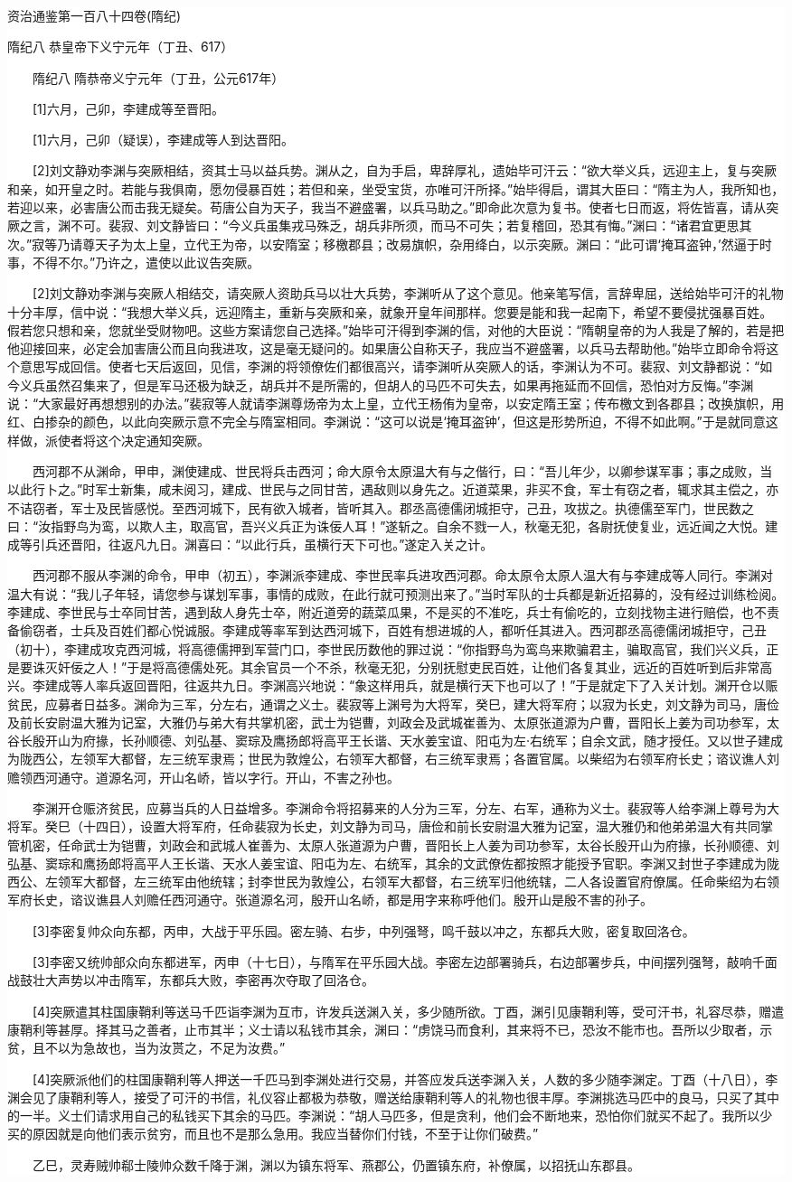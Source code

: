 资治通鉴第一百八十四卷(隋纪)



隋纪八 恭皇帝下义宁元年（丁丑、617）

　　隋纪八 隋恭帝义宁元年（丁丑，公元617年）

　　[1]六月，己卯，李建成等至晋阳。

　　[1]六月，己卯（疑误），李建成等人到达晋阳。

　　[2]刘文静劝李渊与突厥相结，资其士马以益兵势。渊从之，自为手启，卑辞厚礼，遗始毕可汗云：“欲大举义兵，远迎主上，复与突厥和亲，如开皇之时。若能与我俱南，愿勿侵暴百姓；若但和亲，坐受宝货，亦唯可汗所择。”始毕得启，谓其大臣曰：“隋主为人，我所知也，若迎以来，必害唐公而击我无疑矣。苟唐公自为天子，我当不避盛署，以兵马助之。”即命此次意为复书。使者七日而返，将佐皆喜，请从突厥之言，渊不可。裴寂、刘文静皆曰：“今义兵虽集戎马殊乏，胡兵非所须，而马不可失；若复稽回，恐其有悔。”渊曰：“诸君宜更思其次。”寂等乃请尊天子为太上皇，立代王为帝，以安隋室；移檄郡县；改易旗帜，杂用绛白，以示突厥。渊曰：“此可谓‘掩耳盗钟，’然逼于时事，不得不尔。”乃许之，遣使以此议告突厥。

　　[2]刘文静劝李渊与突厥人相结交，请突厥人资助兵马以壮大兵势，李渊听从了这个意见。他亲笔写信，言辞卑屈，送给始毕可汗的礼物十分丰厚，信中说：“我想大举义兵，远迎隋主，重新与突厥和亲，就象开皇年间那样。您要是能和我一起南下，希望不要侵扰强暴百姓。假若您只想和亲，您就坐受财物吧。这些方案请您自己选择。”始毕可汗得到李渊的信，对他的大臣说：“隋朝皇帝的为人我是了解的，若是把他迎接回来，必定会加害唐公而且向我进攻，这是毫无疑问的。如果唐公自称天子，我应当不避盛署，以兵马去帮助他。”始毕立即命令将这个意思写成回信。使者七天后返回，见信，李渊的将领僚佐们都很高兴，请李渊听从突厥人的话，李渊认为不可。裴寂、刘文静都说：“如今义兵虽然召集来了，但是军马还极为缺乏，胡兵并不是所需的，但胡人的马匹不可失去，如果再拖延而不回信，恐怕对方反悔。”李渊说：“大家最好再想想别的办法。”裴寂等人就请李渊尊炀帝为太上皇，立代王杨侑为皇帝，以安定隋王室；传布檄文到各郡县；改换旗帜，用红、白掺杂的颜色，以此向突厥示意不完全与隋室相同。李渊说：“这可以说是‘掩耳盗钟’，但这是形势所迫，不得不如此啊。”于是就同意这样做，派使者将这个决定通知突厥。

　　西河郡不从渊命，甲申，渊使建成、世民将兵击西河；命大原令太原温大有与之偕行，曰：“吾儿年少，以卿参谋军事；事之成败，当以此行卜之。”时军士新集，咸未阅习，建成、世民与之同甘苦，遇敌则以身先之。近道菜果，非买不食，军士有窃之者，辄求其主偿之，亦不诘窃者，军士及民皆感悦。至西河城下，民有欲入城者，皆听其入。郡丞高德儒闭城拒守，己丑，攻拔之。执德儒至军门，世民数之曰：“汝指野鸟为鸾，以欺人主，取高官，吾兴义兵正为诛佞人耳！”遂斩之。自余不戮一人，秋毫无犯，各尉抚使复业，远近闻之大悦。建成等引兵还晋阳，往返凡九日。渊喜曰：“以此行兵，虽横行天下可也。”遂定入关之计。

　　西河郡不服从李渊的命令，甲申（初五），李渊派李建成、李世民率兵进攻西河郡。命太原令太原人温大有与李建成等人同行。李渊对温大有说：“我儿子年轻，请您参与谋划军事，事情的成败，在此行就可预测出来了。”当时军队的士兵都是新近招募的，没有经过训练检阅。李建成、李世民与士卒同甘苦，遇到敌人身先士卒，附近道旁的蔬菜瓜果，不是买的不准吃，兵士有偷吃的，立刻找物主进行赔偿，也不责备偷窃者，士兵及百姓们都心悦诚服。李建成等率军到达西河城下，百姓有想进城的人，都听任其进入。西河郡丞高德儒闭城拒守，己丑（初十），李建成攻克西河城，将高德儒押到军营门口，李世民历数他的罪过说：“你指野鸟为鸾鸟来欺骗君主，骗取高官，我们兴义兵，正是要诛灭奸佞之人！”于是将高德儒处死。其余官员一个不杀，秋毫无犯，分别抚慰吏民百姓，让他们各复其业，远近的百姓听到后非常高兴。李建成等人率兵返回晋阳，往返共九日。李渊高兴地说：“象这样用兵，就是横行天下也可以了！”于是就定下了入关计划。渊开仓以赈贫民，应募者日益多。渊命为三军，分左右，通谓之义士。裴寂等上渊号为大将军，癸巳，建大将军府；以寂为长史，刘文静为司马，唐俭及前长安尉温大雅为记室，大雅仍与弟大有共掌机密，武士为铠曹，刘政会及武城崔善为、太原张道源为户曹，晋阳长上姜为司功参军，太谷长殷开山为府掾，长孙顺德、刘弘基、窦琮及鹰扬郎将高平王长谐、天水姜宝谊、阳屯为左·右统军；自余文武，随才授任。又以世子建成为陇西公，左领军大都督，左三统军隶焉；世民为敦煌公，右领军大都督，右三统军隶焉；各置官属。以柴绍为右领军府长史；谘议谯人刘赡领西河通守。道源名河，开山名峤，皆以字行。开山，不害之孙也。

　　李渊开仓赈济贫民，应募当兵的人日益增多。李渊命令将招募来的人分为三军，分左、右军，通称为义士。裴寂等人给李渊上尊号为大将军。癸巳（十四日），设置大将军府，任命裴寂为长史，刘文静为司马，唐俭和前长安尉温大雅为记室，温大雅仍和他弟弟温大有共同掌管机密，任命武士为铠曹，刘政会和武城人崔善为、太原人张道源为户曹，晋阳长上人姜为司功参军，太谷长殷开山为府掾，长孙顺德、刘弘基、窦琮和鹰扬郎将高平人王长谐、天水人姜宝谊、阳屯为左、右统军，其余的文武僚佐都按照才能授予官职。李渊又封世子李建成为陇西公、左领军大都督，左三统军由他统辖；封李世民为敦煌公，右领军大都督，右三统军归他统辖，二人各设置官府僚属。任命柴绍为右领军府长史，谘议谯县人刘赡任西河通守。张道源名河，殷开山名峤，都是用字来称呼他们。殷开山是殷不害的孙子。

 





　　[3]李密复帅众向东都，丙申，大战于平乐园。密左骑、右步，中列强弩，鸣千鼓以冲之，东都兵大败，密复取回洛仓。

　　[3]李密又统帅部众向东都进军，丙申（十七日），与隋军在平乐园大战。李密左边部署骑兵，右边部署步兵，中间摆列强弩，敲响千面战鼓壮大声势以冲击隋军，东都兵大败，李密再次夺取了回洛仓。

　　[4]突厥遣其柱国康鞘利等送马千匹诣李渊为互市，许发兵送渊入关，多少随所欲。丁酉，渊引见康鞘利等，受可汗书，礼容尽恭，赠遣康鞘利等甚厚。择其马之善者，止市其半；义士请以私钱市其余，渊曰：“虏饶马而食利，其来将不已，恐汝不能市也。吾所以少取者，示贫，且不以为急故也，当为汝贳之，不足为汝费。”

　　[4]突厥派他们的柱国康鞘利等人押送一千匹马到李渊处进行交易，并答应发兵送李渊入关，人数的多少随李渊定。丁酉（十八日），李渊会见了康鞘利等人，接受了可汗的书信，礼仪容止都极为恭敬，赠送给康鞘利等人的礼物也很丰厚。李渊挑选马匹中的良马，只买了其中的一半。义士们请求用自己的私钱买下其余的马匹。李渊说：“胡人马匹多，但是贪利，他们会不断地来，恐怕你们就买不起了。我所以少买的原因就是向他们表示贫穷，而且也不是那么急用。我应当替你们付钱，不至于让你们破费。”

　　乙巳，灵寿贼帅郗士陵帅众数千降于渊，渊以为镇东将军、燕郡公，仍置镇东府，补僚属，以招抚山东郡县。
